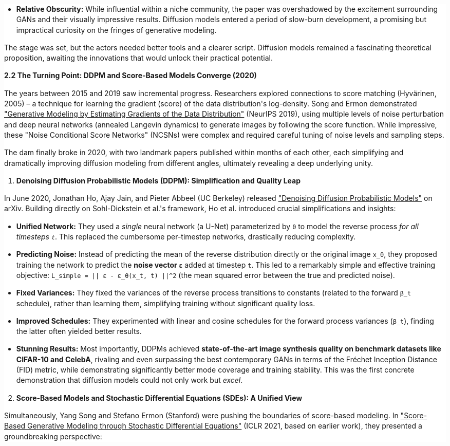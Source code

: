 *   **Relative Obscurity:** While influential within a niche community, the paper was overshadowed by the excitement surrounding GANs and their visually impressive results. Diffusion models entered a period of slow-burn development, a promising but impractical curiosity on the fringes of generative modeling.

The stage was set, but the actors needed better tools and a clearer script. Diffusion models remained a fascinating theoretical proposition, awaiting the innovations that would unlock their practical potential.

**2.2 The Turning Point: DDPM and Score-Based Models Converge (2020)**

The years between 2015 and 2019 saw incremental progress. Researchers explored connections to score matching (Hyvärinen, 2005) – a technique for learning the gradient (score) of the data distribution's log-density. Song and Ermon demonstrated ["Generative Modeling by Estimating Gradients of the Data Distribution"](https://arxiv.org/abs/1907.05600) (NeurIPS 2019), using multiple levels of noise perturbation and deep neural networks (annealed Langevin dynamics) to generate images by following the score function. While impressive, these "Noise Conditional Score Networks" (NCSNs) were complex and required careful tuning of noise levels and sampling steps.

The dam finally broke in 2020, with two landmark papers published within months of each other, each simplifying and dramatically improving diffusion modeling from different angles, ultimately revealing a deep underlying unity.

1.  **Denoising Diffusion Probabilistic Models (DDPM): Simplification and Quality Leap**

In June 2020, Jonathan Ho, Ajay Jain, and Pieter Abbeel (UC Berkeley) released ["Denoising Diffusion Probabilistic Models"](https://arxiv.org/abs/2006.11239) on arXiv. Building directly on Sohl-Dickstein et al.'s framework, Ho et al. introduced crucial simplifications and insights:

*   **Unified Network:** They used a *single* neural network (a U-Net) parameterized by `θ` to model the reverse process *for all timesteps `t`*. This replaced the cumbersome per-timestep networks, drastically reducing complexity.

*   **Predicting Noise:** Instead of predicting the mean of the reverse distribution directly or the original image `x_0`, they proposed training the network to predict the **noise vector `ε`** added at timestep `t`. This led to a remarkably simple and effective training objective: `L_simple = || ε - ε_θ(x_t, t) ||^2` (the mean squared error between the true and predicted noise).

*   **Fixed Variances:** They fixed the variances of the reverse process transitions to constants (related to the forward `β_t` schedule), rather than learning them, simplifying training without significant quality loss.

*   **Improved Schedules:** They experimented with linear and cosine schedules for the forward process variances (`β_t`), finding the latter often yielded better results.

*   **Stunning Results:** Most importantly, DDPMs achieved **state-of-the-art image synthesis quality on benchmark datasets like CIFAR-10 and CelebA**, rivaling and even surpassing the best contemporary GANs in terms of the Fréchet Inception Distance (FID) metric, while demonstrating significantly better mode coverage and training stability. This was the first concrete demonstration that diffusion models could not only work but *excel*.

2.  **Score-Based Models and Stochastic Differential Equations (SDEs): A Unified View**

Simultaneously, Yang Song and Stefano Ermon (Stanford) were pushing the boundaries of score-based modeling. In ["Score-Based Generative Modeling through Stochastic Differential Equations"](https://arxiv.org/abs/2011.13456) (ICLR 2021, based on earlier work), they presented a groundbreaking perspective:
